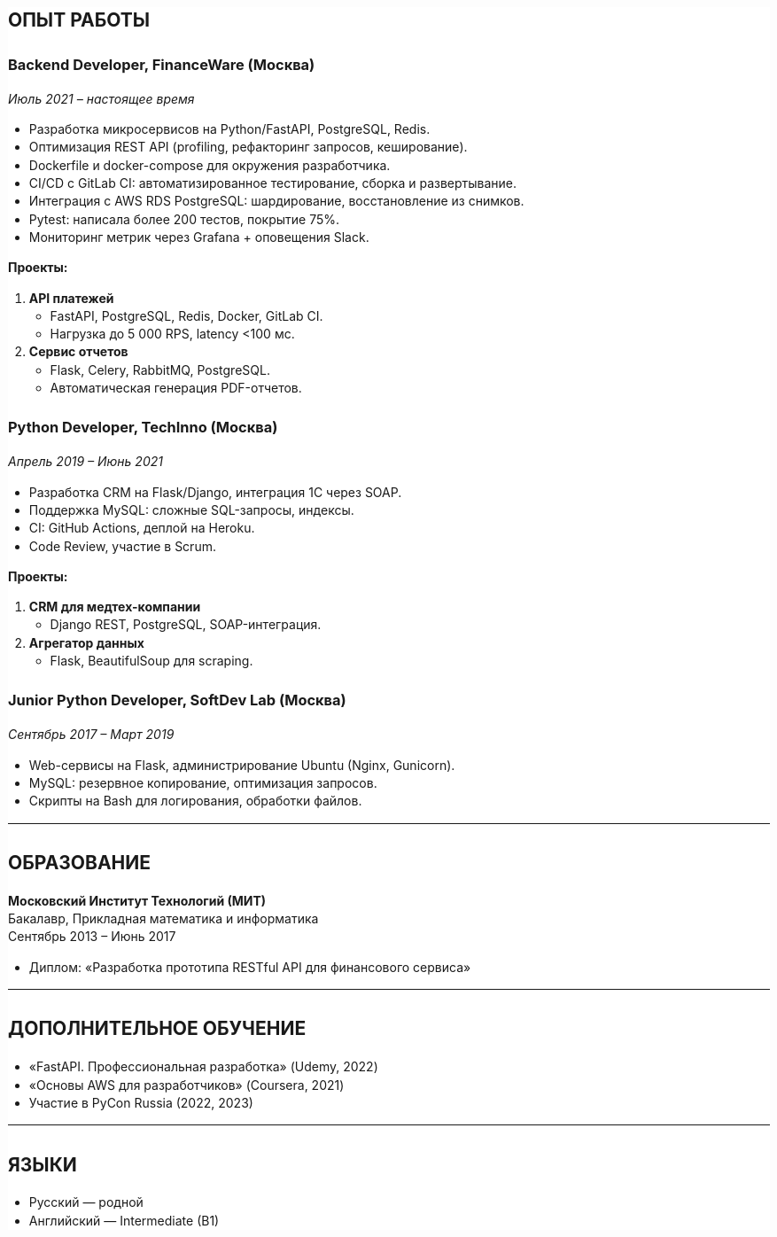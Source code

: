 ## ОПЫТ РАБОТЫ  

### Backend Developer, FinanceWare (Москва)  
*Июль 2021 – настоящее время*  
- Разработка микросервисов на Python/FastAPI, PostgreSQL, Redis.  
- Оптимизация REST API (profiling, рефакторинг запросов, кеширование).  
- Dockerfile и docker-compose для окружения разработчика.  
- CI/CD с GitLab CI: автоматизированное тестирование, сборка и развертывание.  
- Интеграция с AWS RDS PostgreSQL: шардирование, восстановление из снимков.  
- Pytest: написала более 200 тестов, покрытие 75%.  
- Мониторинг метрик через Grafana + оповещения Slack.  

**Проекты:**  
1. **API платежей**  
   - FastAPI, PostgreSQL, Redis, Docker, GitLab CI.  
   - Нагрузка до 5 000 RPS, latency <100 мс.  
2. **Сервис отчетов**  
   - Flask, Celery, RabbitMQ, PostgreSQL.  
   - Автоматическая генерация PDF-отчетов.  

### Python Developer, TechInno (Москва)  
*Апрель 2019 – Июнь 2021*  
- Разработка CRM на Flask/Django, интеграция 1C через SOAP.  
- Поддержка MySQL: сложные SQL-запросы, индексы.  
- CI: GitHub Actions, деплой на Heroku.  
- Code Review, участие в Scrum.  

**Проекты:**  
1. **CRM для медтех-компании**  
   - Django REST, PostgreSQL, SOAP-интеграция.  
2. **Агрегатор данных**  
   - Flask, BeautifulSoup для scraping.  

### Junior Python Developer, SoftDev Lab (Москва)  
*Сентябрь 2017 – Март 2019*  
- Web-сервисы на Flask, администрирование Ubuntu (Nginx, Gunicorn).  
- MySQL: резервное копирование, оптимизация запросов.  
- Скрипты на Bash для логирования, обработки файлов.  

---

## ОБРАЗОВАНИЕ  
**Московский Институт Технологий (МИТ)**  
Бакалавр, Прикладная математика и информатика  
Сентябрь 2013 – Июнь 2017  

- Диплом: «Разработка прототипа RESTful API для финансового сервиса»  

---

## ДОПОЛНИТЕЛЬНОЕ ОБУЧЕНИЕ  
- «FastAPI. Профессиональная разработка» (Udemy, 2022)  
- «Основы AWS для разработчиков» (Coursera, 2021)  
- Участие в PyCon Russia (2022, 2023)  

---

## ЯЗЫКИ  
- Русский — родной  
- Английский — Intermediate (B1)  